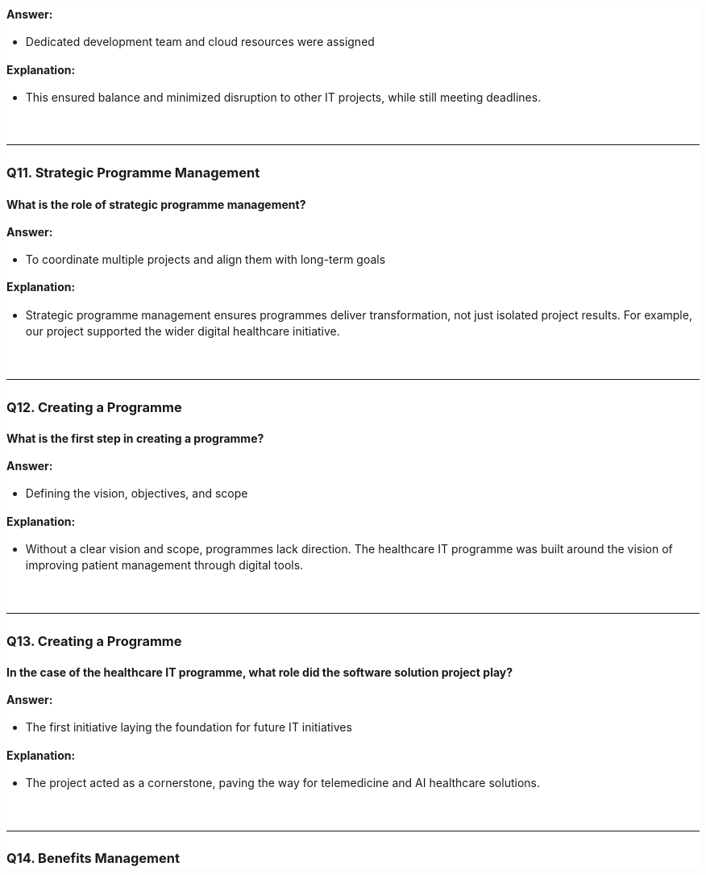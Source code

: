 **Answer:** 
- Dedicated development team and cloud resources were assigned

**Explanation:** 
- This ensured balance and minimized disruption to other IT projects, while still meeting deadlines.

<br />

---

### Q11. Strategic Programme Management

**What is the role of strategic programme management?**

**Answer:** 
- To coordinate multiple projects and align them with long-term goals

**Explanation:** 
- Strategic programme management ensures programmes deliver transformation, not just isolated project results. For example, our project supported the wider digital healthcare initiative.


<br />

---

### Q12. Creating a Programme

**What is the first step in creating a programme?**

**Answer:** 
- Defining the vision, objectives, and scope

**Explanation:** 
- Without a clear vision and scope, programmes lack direction. The healthcare IT programme was built around the vision of improving patient management through digital tools.

<br />

---

### Q13. Creating a Programme

**In the case of the healthcare IT programme, what role did the software solution project play?**

**Answer:** 
- The first initiative laying the foundation for future IT initiatives

**Explanation:** 
- The project acted as a cornerstone, paving the way for telemedicine and AI healthcare solutions.

<br />

---


### Q14. Benefits Management
